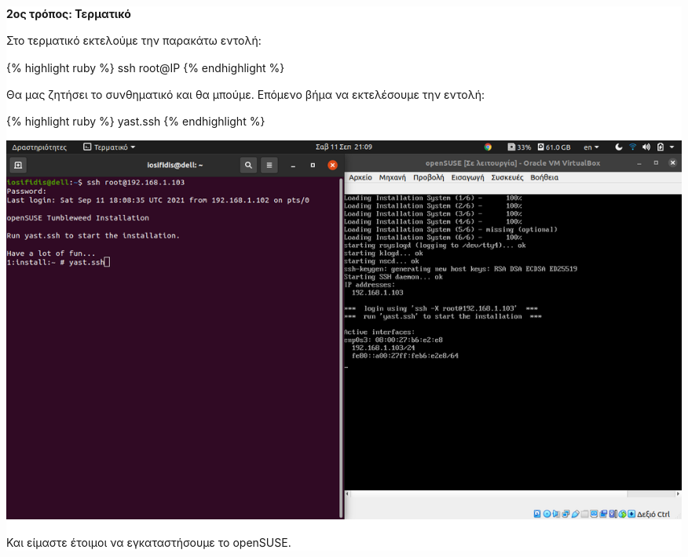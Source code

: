**2ος τρόπος: Τερματικό**  
  
Στο τερματικό εκτελούμε την παρακάτω εντολή:  

{% highlight ruby %}
ssh root@IP
{% endhighlight %}

Θα μας ζητήσει το συνθηματικό και θα μπούμε. Επόμενο βήμα να εκτελέσουμε την εντολή:  

{% highlight ruby %}
yast.ssh
{% endhighlight %}

![Είσοδος με χρήση ssh μεσω τερματικού εγκατάσταση openSUSE](/post_images/opensuse/vnc-ssh/ssh-terminal-yast.png "Είσοδος με χρήση ssh μεσω τερματικού εγκατάσταση openSUSE")


Και είμαστε έτοιμοι να εγκαταστήσουμε το openSUSE.  

